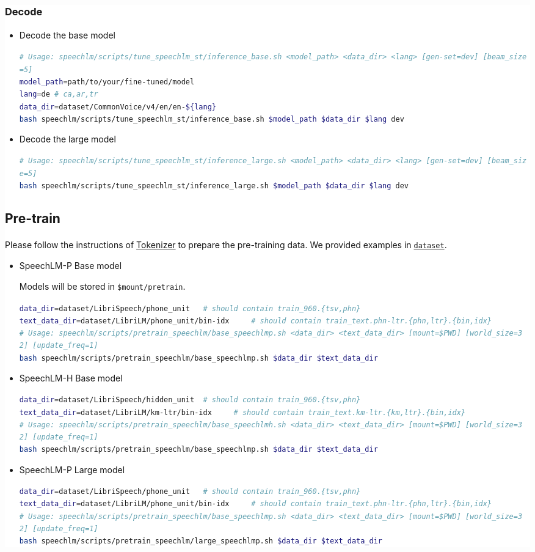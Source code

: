### Decode
- Decode the base model
    ```bash
    # Usage: speechlm/scripts/tune_speechlm_st/inference_base.sh <model_path> <data_dir> <lang> [gen-set=dev] [beam_size=5]
    model_path=path/to/your/fine-tuned/model
    lang=de # ca,ar,tr
    data_dir=dataset/CommonVoice/v4/en/en-${lang}
    bash speechlm/scripts/tune_speechlm_st/inference_base.sh $model_path $data_dir $lang dev
    ```
- Decode the large model
    ```bash
    # Usage: speechlm/scripts/tune_speechlm_st/inference_large.sh <model_path> <data_dir> <lang> [gen-set=dev] [beam_size=5]
    bash speechlm/scripts/tune_speechlm_st/inference_large.sh $model_path $data_dir $lang dev
    ```


## Pre-train
Please follow the instructions of [Tokenizer](README.md#Tokenizers) to prepare the pre-training data. We provided examples in [`dataset`](dataset).
- SpeechLM-P Base model

    Models will be stored in `$mount/pretrain`.
    ```bash
    data_dir=dataset/LibriSpeech/phone_unit   # should contain train_960.{tsv,phn}
    text_data_dir=dataset/LibriLM/phone_unit/bin-idx     # should contain train_text.phn-ltr.{phn,ltr}.{bin,idx}
    # Usage: speechlm/scripts/pretrain_speechlm/base_speechlmp.sh <data_dir> <text_data_dir> [mount=$PWD] [world_size=32] [update_freq=1]
    bash speechlm/scripts/pretrain_speechlm/base_speechlmp.sh $data_dir $text_data_dir
    ```
- SpeechLM-H Base model
    ```bash
    data_dir=dataset/LibriSpeech/hidden_unit  # should contain train_960.{tsv,phn}
    text_data_dir=dataset/LibriLM/km-ltr/bin-idx     # should contain train_text.km-ltr.{km,ltr}.{bin,idx}
    # Usage: speechlm/scripts/pretrain_speechlm/base_speechlmh.sh <data_dir> <text_data_dir> [mount=$PWD] [world_size=32] [update_freq=1]
    bash speechlm/scripts/pretrain_speechlm/base_speechlmp.sh $data_dir $text_data_dir
    ```
- SpeechLM-P Large model
    ```bash
    data_dir=dataset/LibriSpeech/phone_unit   # should contain train_960.{tsv,phn}
    text_data_dir=dataset/LibriLM/phone_unit/bin-idx     # should contain train_text.phn-ltr.{phn,ltr}.{bin,idx}
    # Usage: speechlm/scripts/pretrain_speechlm/base_speechlmp.sh <data_dir> <text_data_dir> [mount=$PWD] [world_size=32] [update_freq=1]
    bash speechlm/scripts/pretrain_speechlm/large_speechlmp.sh $data_dir $text_data_dir
    ```
